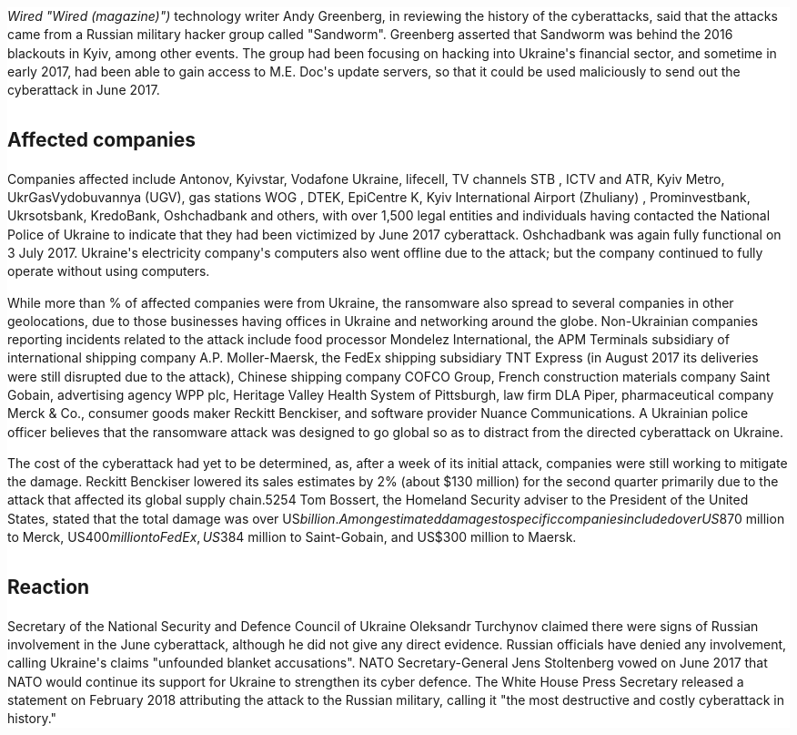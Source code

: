 *Wired "Wired (magazine)")* technology writer Andy Greenberg, in reviewing the history of the cyberattacks, said that the attacks came from a Russian military hacker group called "Sandworm". Greenberg asserted that Sandworm was behind the 2016 blackouts in Kyiv, among other events. The group had been focusing on hacking into Ukraine's financial sector, and sometime in early 2017, had been able to gain access to M.E. Doc's update servers, so that it could be used maliciously to send out the cyberattack in June 2017.

## Affected companies

Companies affected include Antonov, Kyivstar, Vodafone Ukraine, lifecell, TV channels STB , ICTV  and ATR, Kyiv Metro, UkrGasVydobuvannya (UGV), gas stations WOG , DTEK, EpiCentre K, Kyiv International Airport (Zhuliany) , Prominvestbank, Ukrsotsbank, KredoBank, Oshchadbank and others, with over 1,500 legal entities and individuals having contacted the National Police of Ukraine to indicate that they had been victimized by  June 2017 cyberattack. Oshchadbank was again fully functional on 3 July 2017. Ukraine's electricity company's computers also went offline due to the attack; but the company continued to fully operate without using computers.

While more than % of affected companies were from Ukraine, the ransomware also spread to several companies in other geolocations, due to those businesses having offices in Ukraine and networking around the globe. Non-Ukrainian companies reporting incidents related to the attack include food processor Mondelez International, the APM Terminals subsidiary of international shipping company A.P. Moller-Maersk, the FedEx shipping subsidiary TNT Express (in August 2017 its deliveries were still disrupted due to the attack), Chinese shipping company COFCO Group, French construction materials company Saint Gobain, advertising agency WPP plc, Heritage Valley Health System of Pittsburgh, law firm DLA Piper, pharmaceutical company Merck & Co., consumer goods maker Reckitt Benckiser, and software provider Nuance Communications. A Ukrainian police officer believes that the ransomware attack was designed to go global so as to distract from the directed cyberattack on Ukraine.

The cost of the cyberattack had yet to be determined, as, after a week of its initial attack, companies were still working to mitigate the damage. Reckitt Benckiser lowered its sales estimates by 2% (about \$130 million) for the second quarter primarily due to the attack that affected its global supply chain.5254 Tom Bossert, the Homeland Security adviser to the President of the United States, stated that the total damage was over US$billion. Among estimated damages to specific companies included over US$870 million to Merck, US$400 million to FedEx, US$384 million to Saint-Gobain, and US$300 million to Maersk.

## Reaction

Secretary of the National Security and Defence Council of Ukraine Oleksandr Turchynov claimed there were signs of Russian involvement in the  June cyberattack, although he did not give any direct evidence. Russian officials have denied any involvement, calling Ukraine's claims "unfounded blanket accusations". NATO Secretary-General Jens Stoltenberg vowed on  June 2017 that NATO would continue its support for Ukraine to strengthen its cyber defence. The White House Press Secretary released a statement on  February 2018 attributing the attack to the Russian military, calling it "the most destructive and costly cyberattack in history."